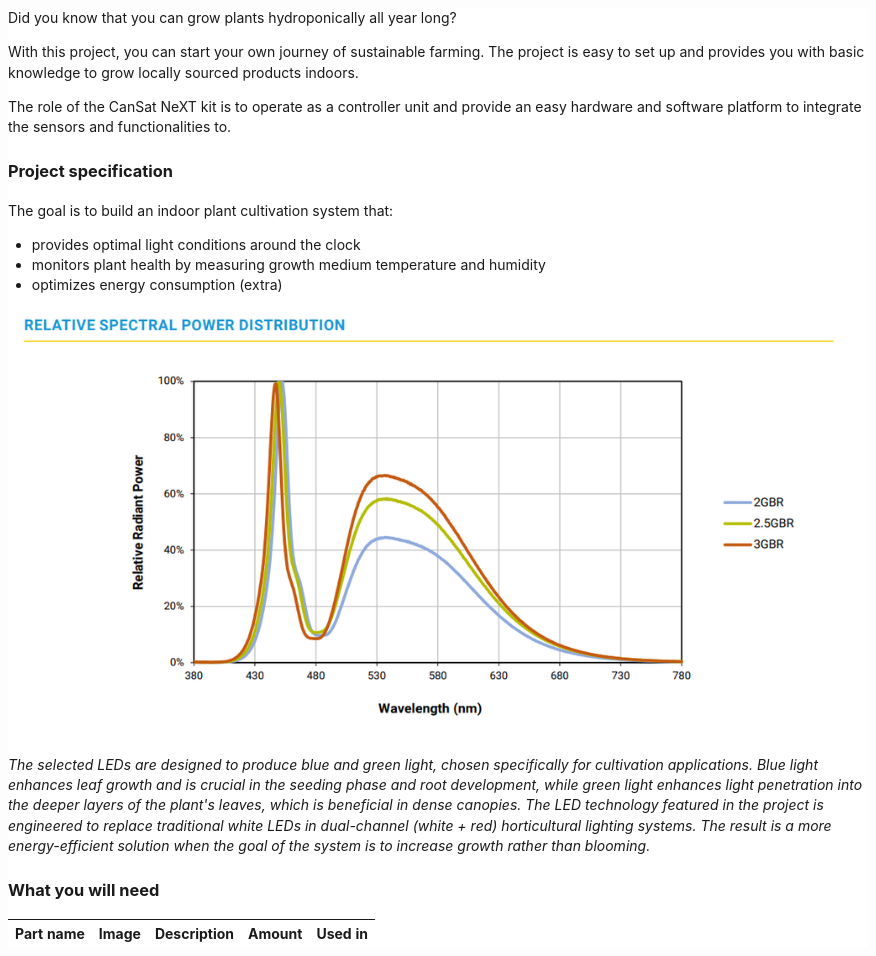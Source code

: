 Did you know that you can grow plants hydroponically all year long?

With this project, you can start your own journey of sustainable farming.
The project is easy to set up and provides you with basic knowledge to grow locally sourced products indoors.

The role of the CanSat NeXT kit is to operate as a controller unit and provide an easy hardware and software platform to integrate the sensors and functionalities to.

### Project specification

The goal is to build an indoor plant cultivation system that:

* provides optimal light conditions around the clock
* monitors plant health by measuring growth medium temperature and humidity
* optimizes energy consumption (extra)

![LED spectrum.](./img/spectrum.png)

*The selected LEDs are designed to produce blue and green light, chosen specifically for cultivation applications. Blue light enhances leaf growth and is crucial in the seeding phase and root development, while green light enhances light penetration into the deeper layers of the plant's leaves, which is beneficial in dense canopies. The LED technology featured in the project is engineered to replace traditional white LEDs in dual-channel (white + red) horticultural lighting systems. The result is a more energy-efficient solution when the goal of the system is to increase growth rather than blooming.*

### What you will need

|  Part name       |      Image     |             Description        |   Amount   |    Used in |
|------------------|----------------|--------------------------------|------------|------------|